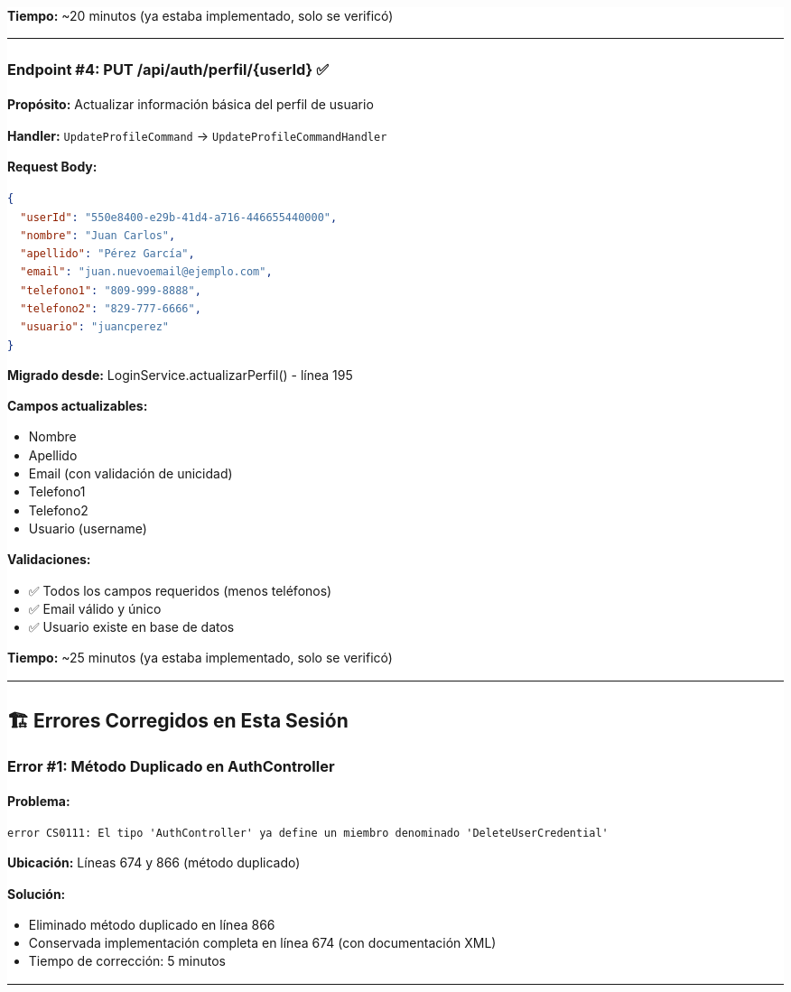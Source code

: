 **Tiempo:** ~20 minutos (ya estaba implementado, solo se verificó)

---

### Endpoint #4: PUT /api/auth/perfil/{userId} ✅

**Propósito:** Actualizar información básica del perfil de usuario

**Handler:** `UpdateProfileCommand` → `UpdateProfileCommandHandler`

**Request Body:**
```json
{
  "userId": "550e8400-e29b-41d4-a716-446655440000",
  "nombre": "Juan Carlos",
  "apellido": "Pérez García",
  "email": "juan.nuevoemail@ejemplo.com",
  "telefono1": "809-999-8888",
  "telefono2": "829-777-6666",
  "usuario": "juancperez"
}
```

**Migrado desde:** LoginService.actualizarPerfil() - línea 195

**Campos actualizables:**
- Nombre
- Apellido
- Email (con validación de unicidad)
- Telefono1
- Telefono2
- Usuario (username)

**Validaciones:**
- ✅ Todos los campos requeridos (menos teléfonos)
- ✅ Email válido y único
- ✅ Usuario existe en base de datos

**Tiempo:** ~25 minutos (ya estaba implementado, solo se verificó)

---

## 🏗️ Errores Corregidos en Esta Sesión

### Error #1: Método Duplicado en AuthController

**Problema:**
```
error CS0111: El tipo 'AuthController' ya define un miembro denominado 'DeleteUserCredential'
```

**Ubicación:** Líneas 674 y 866 (método duplicado)

**Solución:**
- Eliminado método duplicado en línea 866
- Conservada implementación completa en línea 674 (con documentación XML)
- Tiempo de corrección: 5 minutos

---